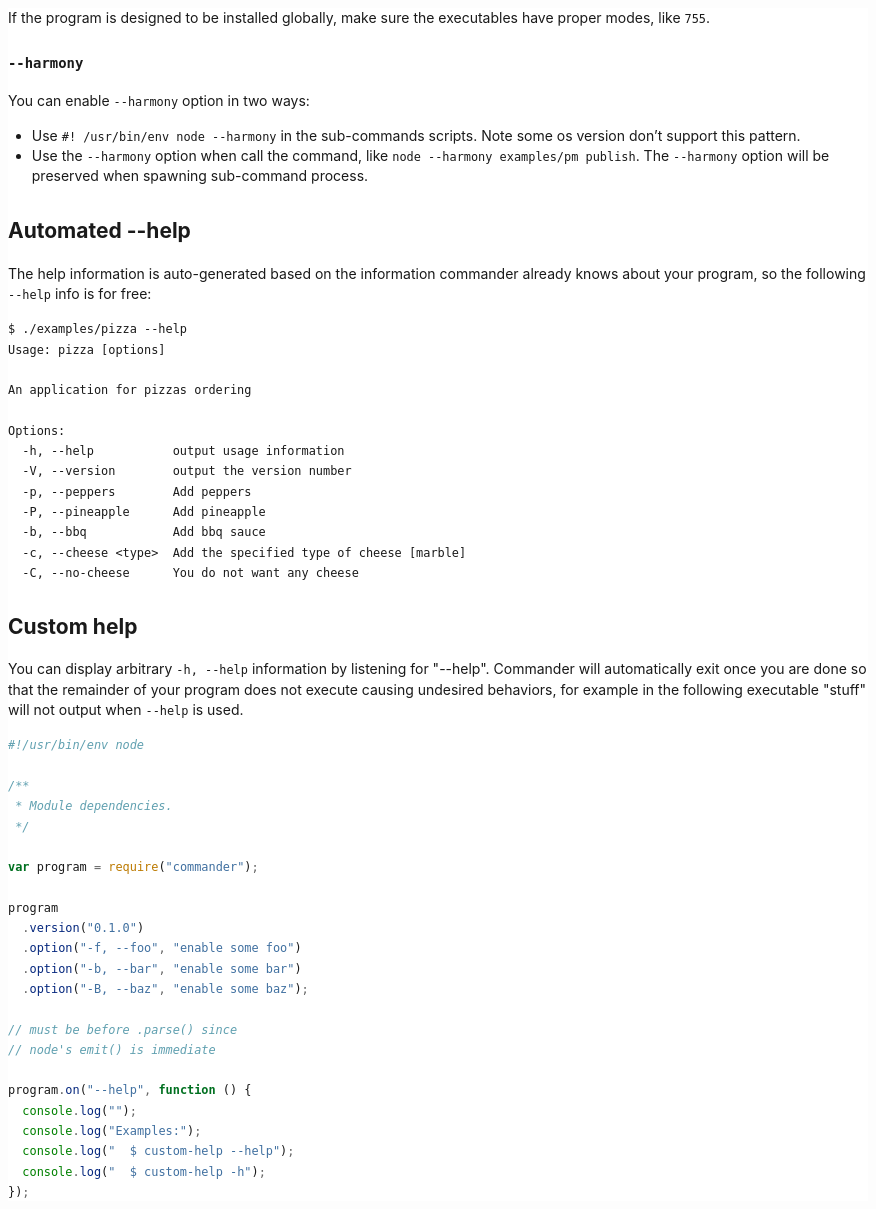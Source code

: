 If the program is designed to be installed globally, make sure the executables
have proper modes, like `755`.

### `--harmony`

You can enable `--harmony` option in two ways:

- Use `#! /usr/bin/env node --harmony` in the sub-commands scripts. Note some os
  version don’t support this pattern.
- Use the `--harmony` option when call the command, like
  `node --harmony examples/pm publish`. The `--harmony` option will be preserved
  when spawning sub-command process.

## Automated --help

The help information is auto-generated based on the information commander
already knows about your program, so the following `--help` info is for free:

```
$ ./examples/pizza --help
Usage: pizza [options]

An application for pizzas ordering

Options:
  -h, --help           output usage information
  -V, --version        output the version number
  -p, --peppers        Add peppers
  -P, --pineapple      Add pineapple
  -b, --bbq            Add bbq sauce
  -c, --cheese <type>  Add the specified type of cheese [marble]
  -C, --no-cheese      You do not want any cheese
```

## Custom help

You can display arbitrary `-h, --help` information by listening for "--help".
Commander will automatically exit once you are done so that the remainder of
your program does not execute causing undesired behaviors, for example in the
following executable "stuff" will not output when `--help` is used.

```js
#!/usr/bin/env node

/**
 * Module dependencies.
 */

var program = require("commander");

program
  .version("0.1.0")
  .option("-f, --foo", "enable some foo")
  .option("-b, --bar", "enable some bar")
  .option("-B, --baz", "enable some baz");

// must be before .parse() since
// node's emit() is immediate

program.on("--help", function () {
  console.log("");
  console.log("Examples:");
  console.log("  $ custom-help --help");
  console.log("  $ custom-help -h");
});
```